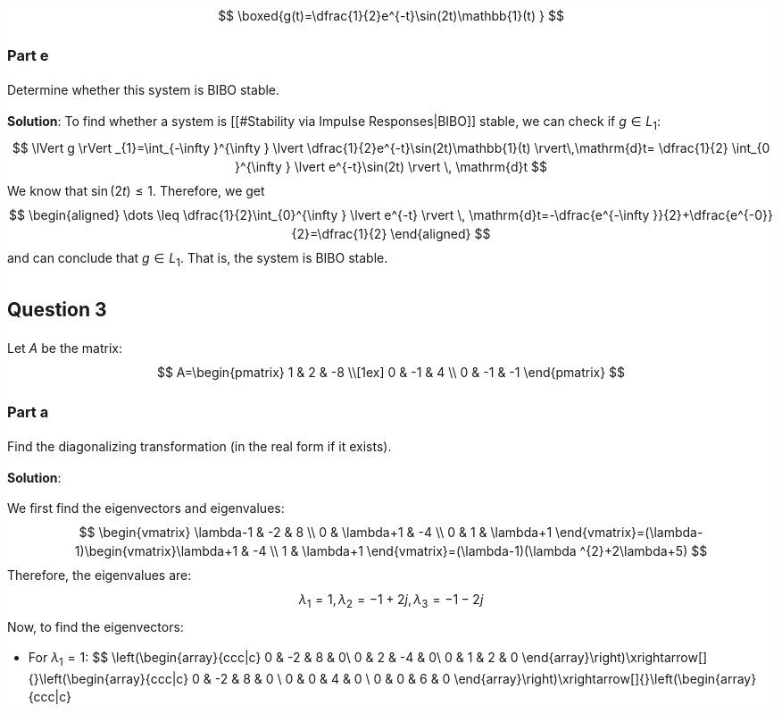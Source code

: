 $$
\boxed{g(t)=\dfrac{1}{2}e^{-t}\sin(2t)\mathbb{1}(t) }
$$

### Part e
Determine whether this system is BIBO stable.

**Solution**:
To find whether a system is [[#Stability via Impulse Responses|BIBO]] stable, we can check if $g\in L_{1}$:
$$
\lVert g \rVert _{1}=\int_{-\infty }^{\infty } \lvert \dfrac{1}{2}e^{-t}\sin(2t)\mathbb{1}(t)  \rvert\,\mathrm{d}t= \dfrac{1}{2} \int_{0 }^{\infty } \lvert e^{-t}\sin(2t) \rvert \, \mathrm{d}t  
$$
We know that $\sin(2t)\leq1$. Therefore, we get
$$
\begin{aligned}
\dots \leq  \dfrac{1}{2}\int_{0}^{\infty } \lvert e^{-t} \rvert \, \mathrm{d}t=-\dfrac{e^{-\infty }}{2}+\dfrac{e^{-0}}{2}=\dfrac{1}{2} 
\end{aligned}
$$
and can conclude that $g\in {L}_{1}$. That is, the system is BIBO stable.

## Question 3
Let $A$ be the matrix:
$$
A=\begin{pmatrix}
1 & 2 & -8 \\[1ex]
0 & -1 & 4 \\
0 & -1 & -1
\end{pmatrix}
$$

### Part a
Find the diagonalizing transformation (in the real form if it exists).

**Solution**:

We first find the eigenvectors and eigenvalues:
$$
\begin{vmatrix}
\lambda-1 & -2 & 8 \\
0 & \lambda+1 & -4 \\
0 & 1 & \lambda+1
\end{vmatrix}=(\lambda-1)\begin{vmatrix}\lambda+1 & -4 \\
1 & \lambda+1
\end{vmatrix}=(\lambda-1)(\lambda ^{2}+2\lambda+5)
$$
Therefore, the eigenvalues are:
$$
{\lambda}_{1}=1,\, {\lambda}_{2}=-1+2j,\, {\lambda}_{3}=-1-2j
$$
Now, to find the eigenvectors:
- For ${\lambda}_{1}=1$:
	$$
	\left(\begin{array}{ccc|c}
	0 & -2 & 8  & 0\\
	0 & 2 & -4  & 0\\
	0 & 1 & 2 & 0
	\end{array}\right)\xrightarrow[]{}\left(\begin{array}{ccc|c}
	0 & -2 & 8 & 0 \\
	0 & 0 & 4 & 0 \\
	0 & 0 & 6 & 0
	\end{array}\right)\xrightarrow[]{}\left(\begin{array}{ccc|c}